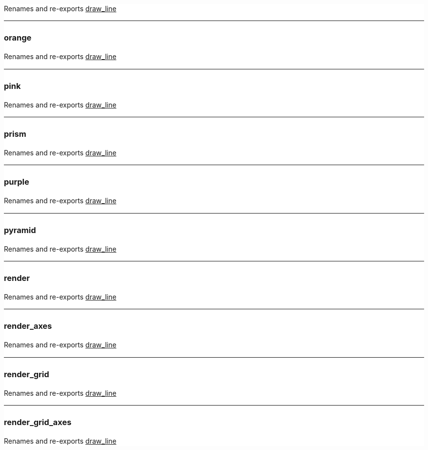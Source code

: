 Renames and re-exports [draw_line](painter.md#draw_line)

___

### orange

Renames and re-exports [draw_line](painter.md#draw_line)

___

### pink

Renames and re-exports [draw_line](painter.md#draw_line)

___

### prism

Renames and re-exports [draw_line](painter.md#draw_line)

___

### purple

Renames and re-exports [draw_line](painter.md#draw_line)

___

### pyramid

Renames and re-exports [draw_line](painter.md#draw_line)

___

### render

Renames and re-exports [draw_line](painter.md#draw_line)

___

### render\_axes

Renames and re-exports [draw_line](painter.md#draw_line)

___

### render\_grid

Renames and re-exports [draw_line](painter.md#draw_line)

___

### render\_grid\_axes

Renames and re-exports [draw_line](painter.md#draw_line)
